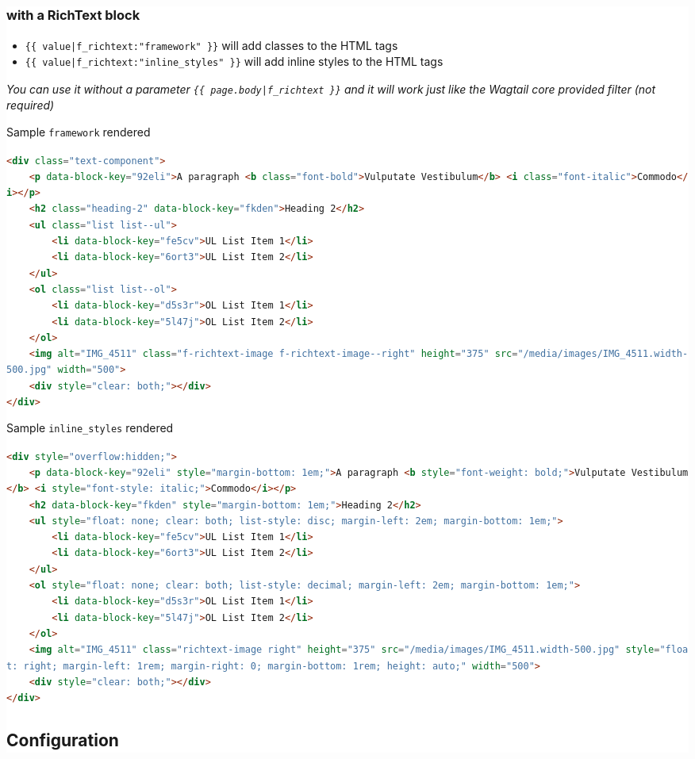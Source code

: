 ### with a RichText block

- `{{ value|f_richtext:"framework" }}` will add classes to the HTML tags
- `{{ value|f_richtext:"inline_styles" }}` will add inline styles to the HTML tags

*You can use it without a parameter `{{ page.body|f_richtext }}` and it will work just like the Wagtail core provided filter (not required)*

Sample `framework` rendered

```html
<div class="text-component">
    <p data-block-key="92eli">A paragraph <b class="font-bold">Vulputate Vestibulum</b> <i class="font-italic">Commodo</i></p>
    <h2 class="heading-2" data-block-key="fkden">Heading 2</h2>
    <ul class="list list--ul">
        <li data-block-key="fe5cv">UL List Item 1</li>
        <li data-block-key="6ort3">UL List Item 2</li>
    </ul>
    <ol class="list list--ol">
        <li data-block-key="d5s3r">OL List Item 1</li>
        <li data-block-key="5l47j">OL List Item 2</li>
    </ol>
    <img alt="IMG_4511" class="f-richtext-image f-richtext-image--right" height="375" src="/media/images/IMG_4511.width-500.jpg" width="500">
    <div style="clear: both;"></div>
</div>
```

Sample `inline_styles` rendered

```html
<div style="overflow:hidden;">
    <p data-block-key="92eli" style="margin-bottom: 1em;">A paragraph <b style="font-weight: bold;">Vulputate Vestibulum</b> <i style="font-style: italic;">Commodo</i></p>
    <h2 data-block-key="fkden" style="margin-bottom: 1em;">Heading 2</h2>
    <ul style="float: none; clear: both; list-style: disc; margin-left: 2em; margin-bottom: 1em;">
        <li data-block-key="fe5cv">UL List Item 1</li>
        <li data-block-key="6ort3">UL List Item 2</li>
    </ul>
    <ol style="float: none; clear: both; list-style: decimal; margin-left: 2em; margin-bottom: 1em;">
        <li data-block-key="d5s3r">OL List Item 1</li>
        <li data-block-key="5l47j">OL List Item 2</li>
    </ol>
    <img alt="IMG_4511" class="richtext-image right" height="375" src="/media/images/IMG_4511.width-500.jpg" style="float: right; margin-left: 1rem; margin-right: 0; margin-bottom: 1rem; height: auto;" width="500">
    <div style="clear: both;"></div>
</div>
```

## Configuration
